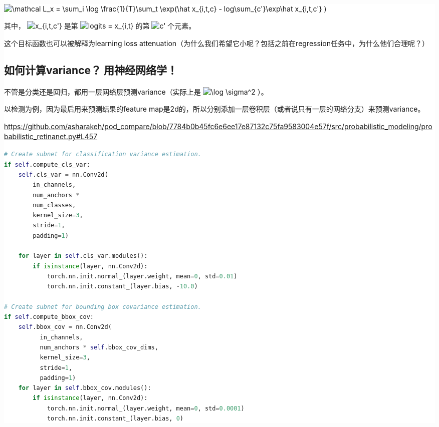 <img src="https://www.zhihu.com/equation?tex=\mathcal L_x = \sum_i \log \frac{1}{T}\sum_t \exp(\hat x_{i,t,c} - log\sum_{c'}\exp\hat x_{i,t,c'} )" alt="\mathcal L_x = \sum_i \log \frac{1}{T}\sum_t \exp(\hat x_{i,t,c} - log\sum_{c'}\exp\hat x_{i,t,c'} )" class="ee_img tr_noresize" eeimg="1">


其中，
<img src="https://www.zhihu.com/equation?tex=x_{i,t,c'}" alt="x_{i,t,c'}" class="ee_img tr_noresize" eeimg="1">
是第 
<img src="https://www.zhihu.com/equation?tex=logits = x_{i,t}" alt="logits = x_{i,t}" class="ee_img tr_noresize" eeimg="1">
 的第
<img src="https://www.zhihu.com/equation?tex=c'" alt="c'" class="ee_img tr_noresize" eeimg="1">
个元素。

这个目标函数也可以被解释为learning loss attenuation（为什么我们希望它小呢？包括之前在regression任务中，为什么他们合理呢？）



## 如何计算variance？ 用神经网络学！

不管是分类还是回归，都用一层网络层预测variance（实际上是
<img src="https://www.zhihu.com/equation?tex=\log \sigma^2" alt="\log \sigma^2" class="ee_img tr_noresize" eeimg="1">
）。

以检测为例，因为最后用来预测结果的feature map是2d的，所以分别添加一层卷积层（或者说只有一层的网络分支）来预测variance。

https://github.com/asharakeh/pod_compare/blob/7784b0b45fc6e6ee17e87132c75fa9583004e57f/src/probabilistic_modeling/probabilistic_retinanet.py#L457

```python
# Create subnet for classification variance estimation.
if self.compute_cls_var:
    self.cls_var = nn.Conv2d(
        in_channels,
        num_anchors *
        num_classes,
        kernel_size=3,
        stride=1,
        padding=1)

    for layer in self.cls_var.modules():
        if isinstance(layer, nn.Conv2d):
            torch.nn.init.normal_(layer.weight, mean=0, std=0.01)
            torch.nn.init.constant_(layer.bias, -10.0)

# Create subnet for bounding box covariance estimation.
if self.compute_bbox_cov:
    self.bbox_cov = nn.Conv2d(
          in_channels,
          num_anchors * self.bbox_cov_dims,
          kernel_size=3,
          stride=1,
          padding=1)
    for layer in self.bbox_cov.modules():
        if isinstance(layer, nn.Conv2d):
            torch.nn.init.normal_(layer.weight, mean=0, std=0.0001)
            torch.nn.init.constant_(layer.bias, 0)
```
